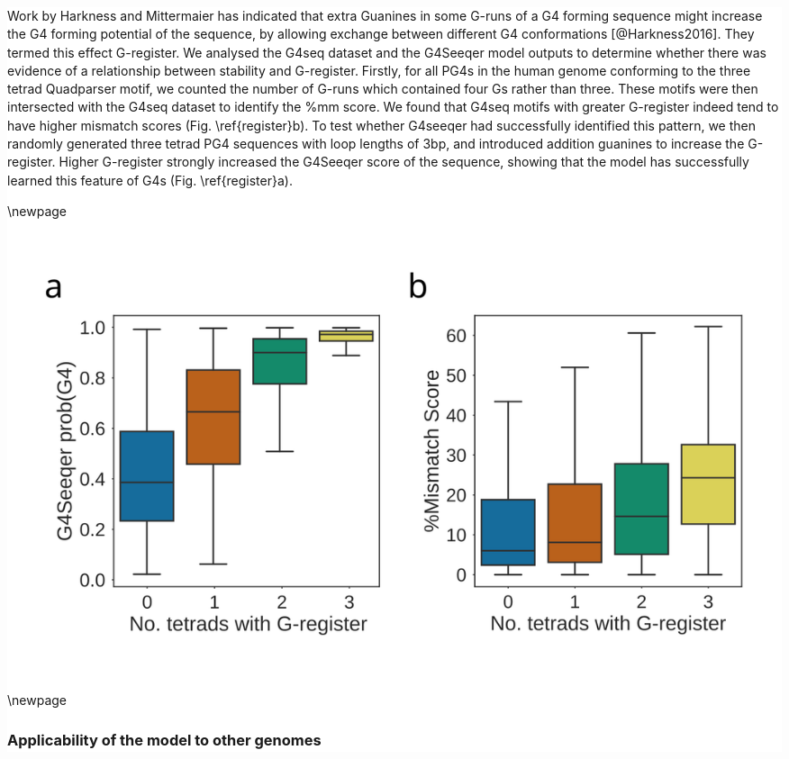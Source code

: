 Work by Harkness and Mittermaier has indicated that extra Guanines in some G-runs of a G4 forming sequence might increase the G4 forming potential of the sequence, by allowing exchange between different G4 conformations [@Harkness2016]. They termed this effect G-register. We analysed the G4seq dataset and the G4Seeqer model outputs to determine whether there was evidence of a relationship between stability and G-register. Firstly, for all PG4s in the human genome conforming to the three tetrad Quadparser motif, we counted the number of G-runs which contained four Gs rather than three. These motifs were then intersected with the G4seq dataset to identify the %mm score. We found that G4seq motifs with greater G-register indeed tend to have higher mismatch scores (Fig. \ref{register}b). To test whether G4seeqer had successfully identified this pattern, we then randomly generated three tetrad PG4 sequences with loop lengths of 3bp, and introduced addition guanines to increase the G-register. Higher G-register strongly increased the G4Seeqer score of the sequence, showing that the model has successfully learned this feature of G4s (Fig. \ref{register}a).

\newpage

![**Scoring of G-register effects by G4Seeqer** **a)** Boxplot showing G4Seeqer scores for randomly generated 3 tetrad Quadparser conforming sequences with zero to three additional Guanines per run, referred to by Harkness and Mittermaier as G-register. **b)** Boxplot showing relationship between G-register and %mm score in the G4Seq dataset for Quadparser conforming G4s. \label{register}](figures/g_register.svg)

\newpage

### Applicability of the model to other genomes
